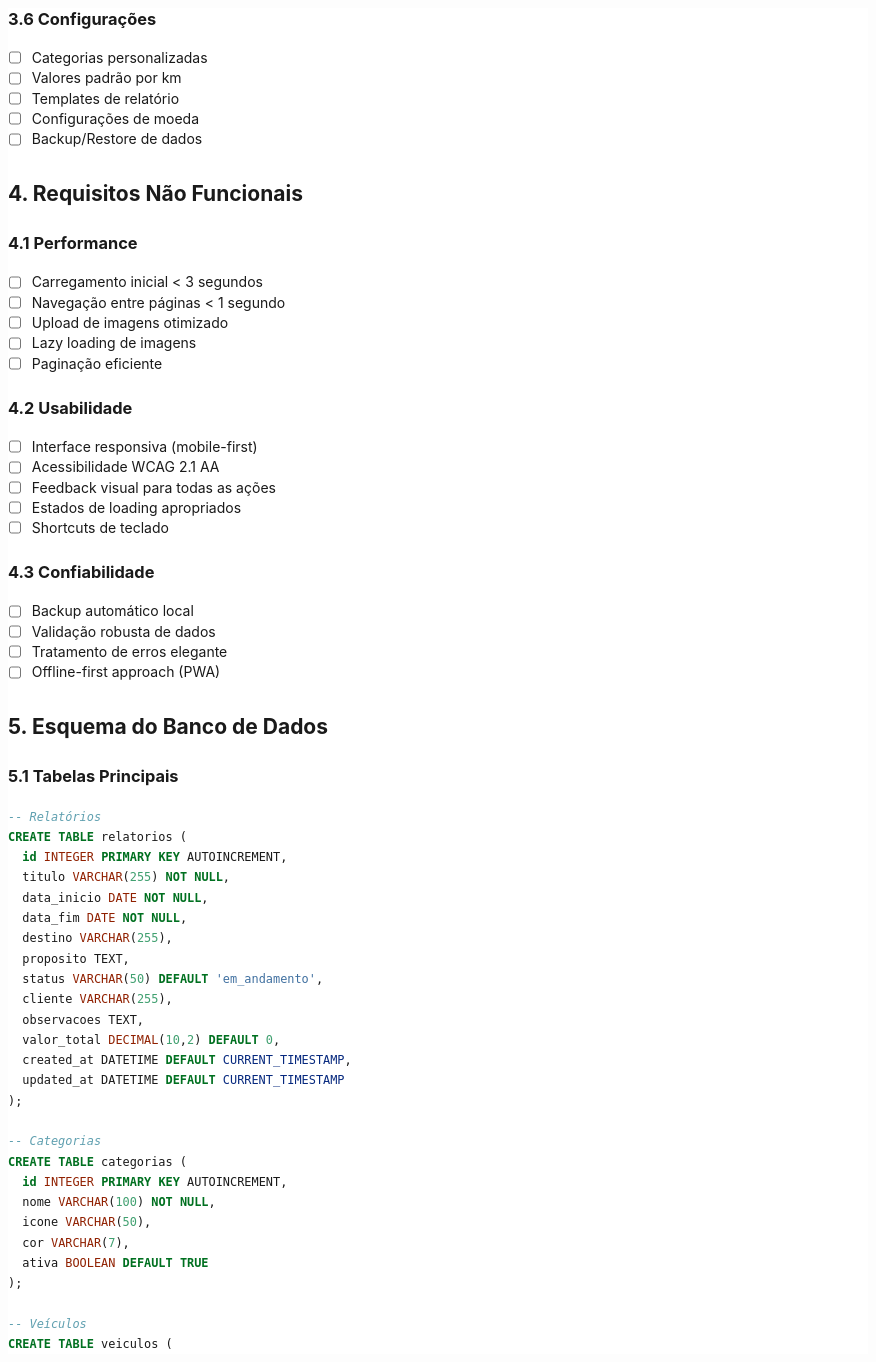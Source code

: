 ### 3.6 Configurações
- [ ] Categorias personalizadas
- [ ] Valores padrão por km
- [ ] Templates de relatório
- [ ] Configurações de moeda
- [ ] Backup/Restore de dados

## 4. Requisitos Não Funcionais

### 4.1 Performance
- [ ] Carregamento inicial < 3 segundos
- [ ] Navegação entre páginas < 1 segundo
- [ ] Upload de imagens otimizado
- [ ] Lazy loading de imagens
- [ ] Paginação eficiente

### 4.2 Usabilidade
- [ ] Interface responsiva (mobile-first)
- [ ] Acessibilidade WCAG 2.1 AA
- [ ] Feedback visual para todas as ações
- [ ] Estados de loading apropriados
- [ ] Shortcuts de teclado

### 4.3 Confiabilidade
- [ ] Backup automático local
- [ ] Validação robusta de dados
- [ ] Tratamento de erros elegante
- [ ] Offline-first approach (PWA)

## 5. Esquema do Banco de Dados

### 5.1 Tabelas Principais

```sql
-- Relatórios
CREATE TABLE relatorios (
  id INTEGER PRIMARY KEY AUTOINCREMENT,
  titulo VARCHAR(255) NOT NULL,
  data_inicio DATE NOT NULL,
  data_fim DATE NOT NULL,
  destino VARCHAR(255),
  proposito TEXT,
  status VARCHAR(50) DEFAULT 'em_andamento',
  cliente VARCHAR(255),
  observacoes TEXT,
  valor_total DECIMAL(10,2) DEFAULT 0,
  created_at DATETIME DEFAULT CURRENT_TIMESTAMP,
  updated_at DATETIME DEFAULT CURRENT_TIMESTAMP
);

-- Categorias
CREATE TABLE categorias (
  id INTEGER PRIMARY KEY AUTOINCREMENT,
  nome VARCHAR(100) NOT NULL,
  icone VARCHAR(50),
  cor VARCHAR(7),
  ativa BOOLEAN DEFAULT TRUE
);

-- Veículos
CREATE TABLE veiculos (
```